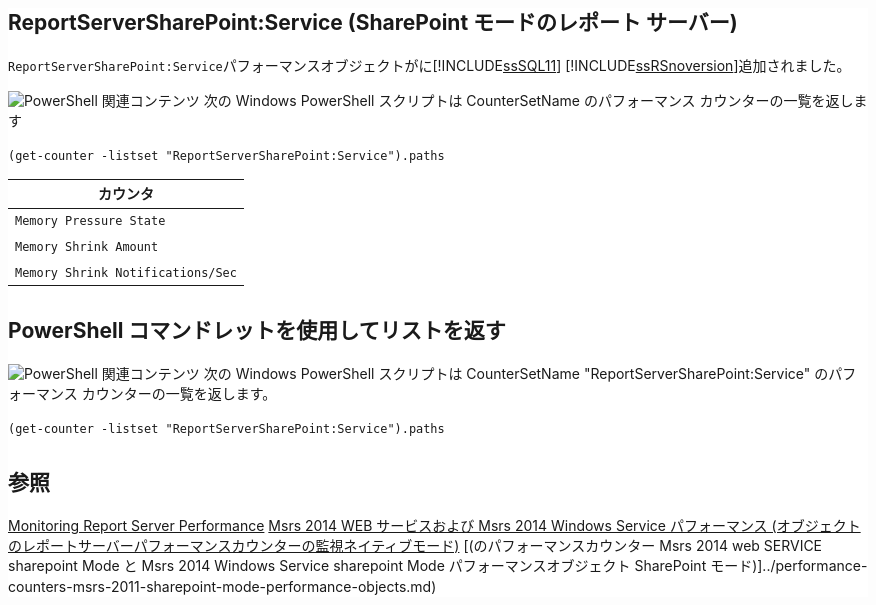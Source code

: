 ##  <a name="reportserversharepointservice-sharepoint-mode-report-server"></a><a name="bkmk_ReportServerSharePoint"></a> ReportServerSharePoint:Service (SharePoint モードのレポート サーバー)
 `ReportServerSharePoint:Service`パフォーマンスオブジェクトがに[!INCLUDE[ssSQL11](../../includes/sssql11-md.md)] [!INCLUDE[ssRSnoversion](../../../includes/ssrsnoversion-md.md)]追加されました。

 ![PowerShell 関連コンテンツ](../media/rs-powershellicon.jpg "PowerShell 関連コンテンツ") 次の Windows PowerShell スクリプトは CounterSetName のパフォーマンス カウンターの一覧を返します

```
(get-counter -listset "ReportServerSharePoint:Service").paths
```

|カウンタ|
|-------------|
|`Memory Pressure State`|
|`Memory Shrink Amount`|
|`Memory Shrink Notifications/Sec`|

##  <a name="use-powershell-cmdlets-to-return-lists"></a><a name="bkmk_powershell"></a>PowerShell コマンドレットを使用してリストを返す
 ![PowerShell 関連コンテンツ](../media/rs-powershellicon.jpg "PowerShell 関連コンテンツ") 次の Windows PowerShell スクリプトは CounterSetName "ReportServerSharePoint:Service" のパフォーマンス カウンターの一覧を返します。

```
(get-counter -listset "ReportServerSharePoint:Service").paths
```

## <a name="see-also"></a>参照
 [Monitoring Report Server Performance](monitoring-report-server-performance.md) [Msrs 2014 WEB サービスおよび Msrs 2014 Windows Service パフォーマンス &#40;オブジェクトのレポートサーバーパフォーマンスカウンターの監視ネイティブモード&#41;](../report-server/performance-counters-msrs-2011-web-service-performance-objects.md) [&#40;のパフォーマンスカウンター Msrs 2014 web SERVICE sharepoint Mode と Msrs 2014 Windows Service sharepoint Mode パフォーマンスオブジェクト SharePoint モード&#41;]../performance-counters-msrs-2011-sharepoint-mode-performance-objects.md)


